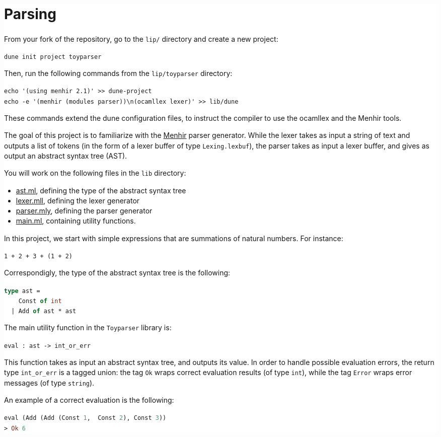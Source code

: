 # Parsing

From your fork of the repository, go to the `lip/` directory and create a new project:
```
dune init project toyparser
```
Then, run the following commands from the `lip/toyparser` directory:
```
echo '(using menhir 2.1)' >> dune-project
echo -e '(menhir (modules parser))\n(ocamllex lexer)' >> lib/dune

```
These commands extend the dune configuration files,
to instruct the compiler to use the ocamllex and the Menhir tools.

The goal of this project is to familiarize with
the [Menhir](https://gallium.inria.fr/~fpottier/menhir/) parser generator.
While the lexer takes as input a string of text and outputs a list of tokens
(in the form of a lexer buffer of type `Lexing.lexbuf`),
the parser takes as input a lexer buffer, 
and gives as output an abstract syntax tree (AST).

You will work on the following files in the `lib` directory:
- [ast.ml](lib/ast.ml), defining the type of the abstract syntax tree
- [lexer.mll](lib/lexer.mll), defining the lexer generator
- [parser.mly](lib/parser.mly), defining the parser generator
- [main.ml](lib/main.ml), containing utility functions.

In this project, we start with simple expressions 
that are summations of natural numbers.
For instance:
```
1 + 2 + 3 + (1 + 2)
```
Correspondigly, the type of the abstract syntax tree is the following:
```ocaml
type ast =
    Const of int
  | Add of ast * ast
```

The main utility function in the `Toyparser` library is:
```ocaml
eval : ast -> int_or_err
````
This function takes as input an abstract syntax tree, and outputs its value.
In order to handle possible evaluation errors, the return type `int_or_err` is a tagged union:
the tag `Ok` wraps correct evaluation results (of type `int`), while
the tag `Error` wraps error messages (of type `string`). 

An example of a correct evaluation is the following:
```ocaml
eval (Add (Add (Const 1,  Const 2), Const 3))
> Ok 6
```
